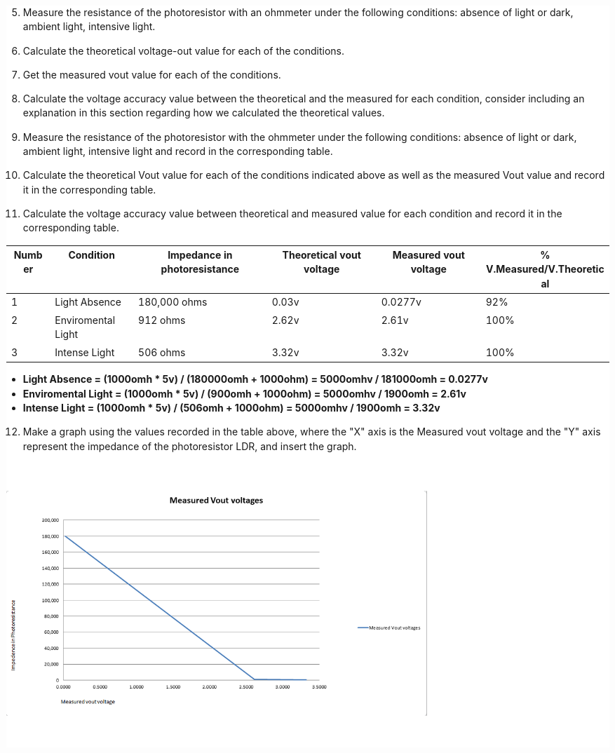 5. Measure the resistance of the photoresistor with an ohmmeter under the following conditions: absence of light or dark, ambient light, intensive light.

6. Calculate the theoretical voltage-out value for each of the conditions.

7. Get the measured vout value for each of the conditions.

8. Calculate the voltage accuracy value between the theoretical and the measured for each condition, consider including an explanation in this section regarding how we calculated the theoretical values.

9. Measure the resistance of the photoresistor with the ohmmeter under the following conditions: absence of light or dark, ambient light, intensive light and record in the corresponding table.

10. Calculate the theoretical Vout value for each of the conditions indicated above as well as the measured Vout value and record it in the corresponding table.

11. Calculate the voltage accuracy value between theoretical and measured value for each condition and record it in the corresponding table.

Number | Condition | Impedance in photoresistance | Theoretical vout voltage | Measured vout voltage | % V.Measured/V.Theoretical  
------ | --------- | ----------------------------- | -------------------- | ----------| -----------------------
1|Light Absence| 180,000 ohms | 0.03v | 0.0277v | 92%  
2|Enviromental Light| 912 ohms | 2.62v | 2.61v | 100%
3|Intense Light| 506 ohms | 3.32v | 3.32v | 100%  

- **Light Absence = (1000omh * 5v) / (180000omh + 1000ohm) = 5000omhv / 181000omh = 0.0277v**
- **Enviromental Light = (1000omh * 5v) / (900omh + 1000ohm) = 5000omhv / 1900omh = 2.61v**
- **Intense Light = (1000omh * 5v) / (506omh + 1000ohm) = 5000omhv / 1900omh = 3.32v**

12. Make a graph using the values ​​recorded in the table above, where the "X" axis is the Measured vout voltage and the "Y" axis represent the impedance of the photoresistor LDR, and insert the graph.

<p align="left">
        <img alt="grafica" src="https://github.com/olivervillalobos/SProgramables/blob/main/images/graficaA1.2.png?raw=true" width=600 height=400>
</p>
